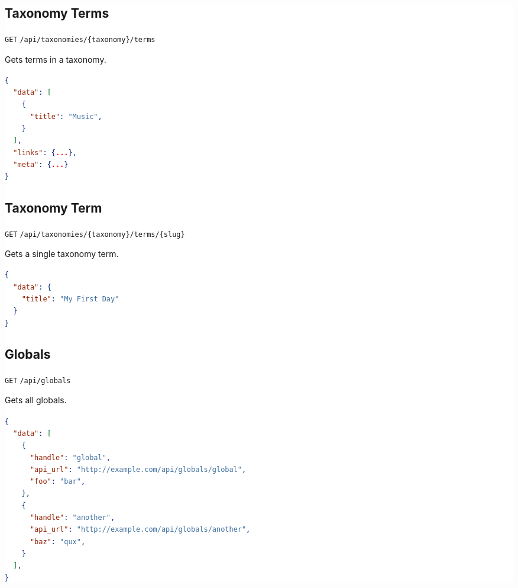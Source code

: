 
## Taxonomy Terms

`GET` `/api/taxonomies/{taxonomy}/terms`

Gets terms in a taxonomy.

``` json
{
  "data": [
    {
      "title": "Music",
    }
  ],
  "links": {...},
  "meta": {...}
}
```

## Taxonomy Term

`GET` `/api/taxonomies/{taxonomy}/terms/{slug}`

Gets a single taxonomy term.

``` json
{
  "data": {
    "title": "My First Day"
  }
}
```

## Globals

`GET` `/api/globals`

Gets all globals.

``` json
{
  "data": [
    {
      "handle": "global",
      "api_url": "http://example.com/api/globals/global",
      "foo": "bar",
    },
    {
      "handle": "another",
      "api_url": "http://example.com/api/globals/another",
      "baz": "qux",
    }
  ],
}
```
